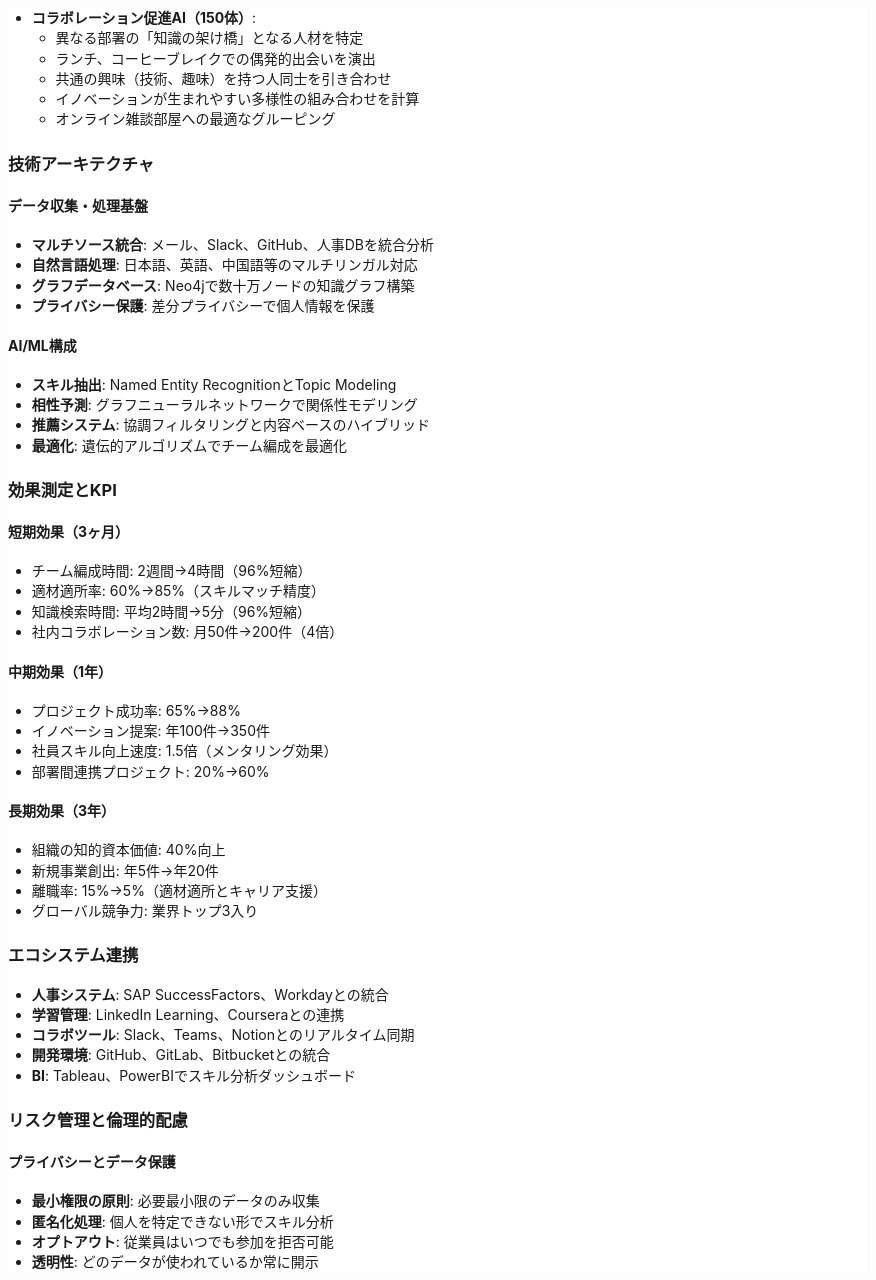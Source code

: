 - **コラボレーション促進AI（150体）**: 
  - 異なる部署の「知識の架け橋」となる人材を特定
  - ランチ、コーヒーブレイクでの偶発的出会いを演出
  - 共通の興味（技術、趣味）を持つ人同士を引き合わせ
  - イノベーションが生まれやすい多様性の組み合わせを計算
  - オンライン雑談部屋への最適なグルーピング

### 技術アーキテクチャ
#### データ収集・処理基盤
- **マルチソース統合**: メール、Slack、GitHub、人事DBを統合分析
- **自然言語処理**: 日本語、英語、中国語等のマルチリンガル対応
- **グラフデータベース**: Neo4jで数十万ノードの知識グラフ構築
- **プライバシー保護**: 差分プライバシーで個人情報を保護

#### AI/ML構成
- **スキル抽出**: Named Entity RecognitionとTopic Modeling
- **相性予測**: グラフニューラルネットワークで関係性モデリング
- **推薦システム**: 協調フィルタリングと内容ベースのハイブリッド
- **最適化**: 遺伝的アルゴリズムでチーム編成を最適化

### 効果測定とKPI
#### 短期効果（3ヶ月）
- チーム編成時間: 2週間→4時間（96%短縮）
- 適材適所率: 60%→85%（スキルマッチ精度）
- 知識検索時間: 平均2時間→5分（96%短縮）
- 社内コラボレーション数: 月50件→200件（4倍）

#### 中期効果（1年）
- プロジェクト成功率: 65%→88%
- イノベーション提案: 年100件→350件
- 社員スキル向上速度: 1.5倍（メンタリング効果）
- 部署間連携プロジェクト: 20%→60%

#### 長期効果（3年）
- 組織の知的資本価値: 40%向上
- 新規事業創出: 年5件→年20件
- 離職率: 15%→5%（適材適所とキャリア支援）
- グローバル競争力: 業界トップ3入り

### エコシステム連携
- **人事システム**: SAP SuccessFactors、Workdayとの統合
- **学習管理**: LinkedIn Learning、Courseraとの連携
- **コラボツール**: Slack、Teams、Notionとのリアルタイム同期
- **開発環境**: GitHub、GitLab、Bitbucketとの統合
- **BI**: Tableau、PowerBIでスキル分析ダッシュボード

### リスク管理と倫理的配慮
#### プライバシーとデータ保護
- **最小権限の原則**: 必要最小限のデータのみ収集
- **匿名化処理**: 個人を特定できない形でスキル分析
- **オプトアウト**: 従業員はいつでも参加を拒否可能
- **透明性**: どのデータが使われているか常に開示
